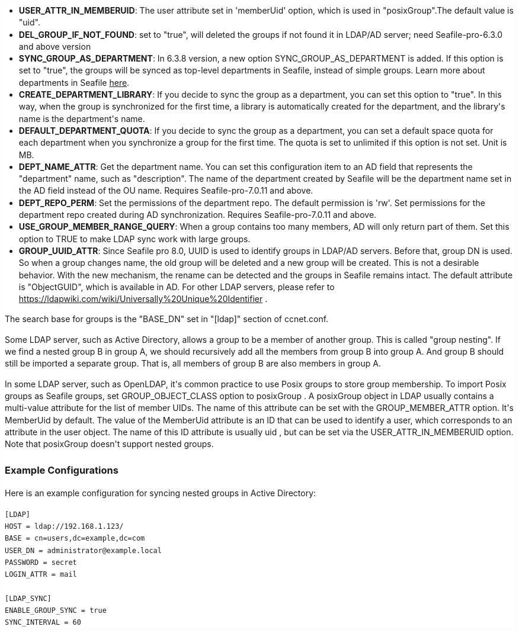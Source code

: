 * **USER_ATTR_IN_MEMBERUID**: The user attribute set in 'memberUid' option, which is used in "posixGroup".The default value is "uid".
* **DEL_GROUP_IF_NOT_FOUND**: set to "true", will deleted the groups if not found it in LDAP/AD server; need Seafile-pro-6.3.0 and above version
* **SYNC_GROUP_AS_DEPARTMENT**: In 6.3.8 version, a new option SYNC_GROUP_AS_DEPARTMENT is added. If this option is set to "true", the groups will be synced as top-level departments in Seafile, instead of simple groups. Learn more about departments in Seafile [here](https://help.seafile.com/sharing_collaboration/departments/).
* **CREATE_DEPARTMENT_LIBRARY**: If you decide to sync the group as a department, you can set this option to "true". In this way, when the group is synchronized for the first time, a library is automatically created for the department, and the library's name is the department's name.
* **DEFAULT_DEPARTMENT_QUOTA**: If you decide to sync the group as a department, you can set a default space quota for each department when you synchronize a group for the first time. The quota is set to unlimited if this option is not set. Unit is MB.
* **DEPT_NAME_ATTR**: Get the department name. You can set this configuration item to an AD field that represents the "department" name, such as "description". The name of the department created by Seafile will be the department name set in the AD field instead of the OU name. Requires Seafile-pro-7.0.11 and above.
* **DEPT_REPO_PERM**: Set the permissions of the department repo. The default permission is 'rw'. Set permissions for the department repo created during AD synchronization. Requires Seafile-pro-7.0.11 and above.
* **USE_GROUP_MEMBER_RANGE_QUERY**: When a group contains too many members, AD will only return part of them. Set this option to TRUE to make LDAP sync work with large groups.
* **GROUP_UUID_ATTR**: Since Seafile pro 8.0, UUID is used to identify groups in LDAP/AD servers. Before that, group DN is used. So when a group changes name, the old group will be deleted and a new group will be created. This is not a desirable behavior. With the new mechanism, the rename can be detected and the groups in Seafile remains intact. The default attribute is "ObjectGUID", which is available in AD. For other LDAP servers, please refer to https://ldapwiki.com/wiki/Universally%20Unique%20Identifier .

The search base for groups is the "BASE_DN" set in "\[ldap]" section of ccnet.conf.

Some LDAP server, such as Active Directory, allows a group to be a member of another group. This is called "group nesting". If we find a nested group B in group A, we should recursively add all the members from group B into group A. And group B should still be imported a separate group. That is, all members of group B are also members in group A.

In some LDAP server, such as OpenLDAP, it's common practice to use Posix groups to store group membership. To import Posix groups as Seafile groups, set GROUP_OBJECT_CLASS option to posixGroup . A posixGroup  object in LDAP usually contains a multi-value attribute for the list of member UIDs. The name of this attribute can be set with the GROUP_MEMBER_ATTR option. It's MemberUid  by default. The value of the MemberUid  attribute is an ID that can be used to identify a user, which corresponds to an attribute in the user object. The name of this ID attribute is usually uid , but can be set via the USER_ATTR_IN_MEMBERUID option. Note that posixGroup  doesn't support nested groups.

### Example Configurations

Here is an example configuration for syncing nested groups in Active Directory:

```
[LDAP]
HOST = ldap://192.168.1.123/
BASE = cn=users,dc=example,dc=com
USER_DN = administrator@example.local
PASSWORD = secret
LOGIN_ATTR = mail

[LDAP_SYNC]
ENABLE_GROUP_SYNC = true
SYNC_INTERVAL = 60

```
